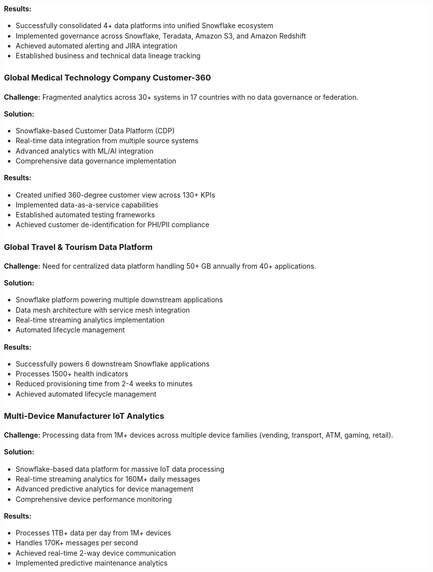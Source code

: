 **Results:**
- Successfully consolidated 4+ data platforms into unified Snowflake ecosystem
- Implemented governance across Snowflake, Teradata, Amazon S3, and Amazon Redshift
- Achieved automated alerting and JIRA integration
- Established business and technical data lineage tracking

### Global Medical Technology Company Customer-360
**Challenge:** Fragmented analytics across 30+ systems in 17 countries with no data governance or federation.

**Solution:**
- Snowflake-based Customer Data Platform (CDP)
- Real-time data integration from multiple source systems
- Advanced analytics with ML/AI integration
- Comprehensive data governance implementation

**Results:**
- Created unified 360-degree customer view across 130+ KPIs
- Implemented data-as-a-service capabilities
- Established automated testing frameworks
- Achieved customer de-identification for PHI/PII compliance

### Global Travel & Tourism Data Platform
**Challenge:** Need for centralized data platform handling 50+ GB annually from 40+ applications.

**Solution:**
- Snowflake platform powering multiple downstream applications
- Data mesh architecture with service mesh integration
- Real-time streaming analytics implementation
- Automated lifecycle management

**Results:**
- Successfully powers 6 downstream Snowflake applications
- Processes 1500+ health indicators
- Reduced provisioning time from 2-4 weeks to minutes
- Achieved automated lifecycle management

### Multi-Device Manufacturer IoT Analytics
**Challenge:** Processing data from 1M+ devices across multiple device families (vending, transport, ATM, gaming, retail).

**Solution:**
- Snowflake-based data platform for massive IoT data processing
- Real-time streaming analytics for 160M+ daily messages
- Advanced predictive analytics for device management
- Comprehensive device performance monitoring

**Results:**
- Processes 1TB+ data per day from 1M+ devices
- Handles 170K+ messages per second
- Achieved real-time 2-way device communication
- Implemented predictive maintenance analytics
